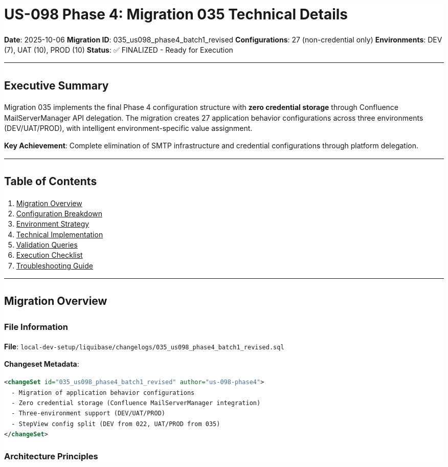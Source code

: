 # US-098 Phase 4: Migration 035 Technical Details

**Date**: 2025-10-06
**Migration ID**: 035_us098_phase4_batch1_revised
**Configurations**: 27 (non-credential only)
**Environments**: DEV (7), UAT (10), PROD (10)
**Status**: ✅ FINALIZED - Ready for Execution

---

## Executive Summary

Migration 035 implements the final Phase 4 configuration structure with **zero credential storage** through Confluence MailServerManager API delegation. The migration creates 27 application behavior configurations across three environments (DEV/UAT/PROD), with intelligent environment-specific value assignment.

**Key Achievement**: Complete elimination of SMTP infrastructure and credential configurations through platform delegation.

---

## Table of Contents

1. [Migration Overview](#migration-overview)
2. [Configuration Breakdown](#configuration-breakdown)
3. [Environment Strategy](#environment-strategy)
4. [Technical Implementation](#technical-implementation)
5. [Validation Queries](#validation-queries)
6. [Execution Checklist](#execution-checklist)
7. [Troubleshooting Guide](#troubleshooting-guide)

---

## Migration Overview

### File Information

**File**: `local-dev-setup/liquibase/changelogs/035_us098_phase4_batch1_revised.sql`

**Changeset Metadata**:

```xml
<changeSet id="035_us098_phase4_batch1_revised" author="us-098-phase4">
  - Migration of application behavior configurations
  - Zero credential storage (Confluence MailServerManager integration)
  - Three-environment support (DEV/UAT/PROD)
  - StepView config split (DEV from 022, UAT/PROD from 035)
</changeSet>
```

### Architecture Principles
